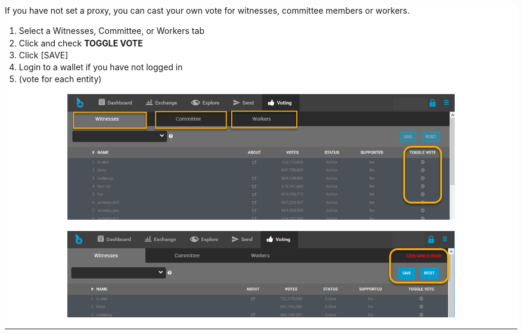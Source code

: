 If you have not set a proxy, you can cast your own vote for witnesses, committee members or workers.

1. Select a Witnesses, Committee, or Workers tab
2. Click and check **TOGGLE VOTE**
3. Click [SAVE] 
4. Login to a wallet if you have not logged in
5. (vote for each entity)

<p align="center">
  <img src="/bbf/images/voting2b.png" width="650" title="voting">
</p>
			
<p align="center">
  <img src="/bbf/images/voting3.png" width="650" title="voting">
</p>


***

		

